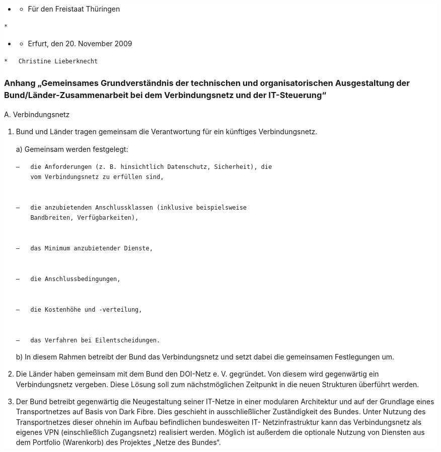 *    *   Für den Freistaat Thüringen

    *

*    *   Erfurt, den 20. November 2009

    *   Christine Lieberknecht




### Anhang „Gemeinsames Grundverständnis der technischen und organisatorischen Ausgestaltung der Bund/Länder-Zusammenarbeit bei dem Verbindungsnetz und der IT-Steuerung“

A. Verbindungsnetz

1.  Bund und Länder tragen gemeinsam die Verantwortung für ein künftiges
    Verbindungsnetz.

    a)  Gemeinsam werden festgelegt:

        –   die Anforderungen (z. B. hinsichtlich Datenschutz, Sicherheit), die
            vom Verbindungsnetz zu erfüllen sind,


        –   die anzubietenden Anschlussklassen (inklusive beispielsweise
            Bandbreiten, Verfügbarkeiten),


        –   das Minimum anzubietender Dienste,


        –   die Anschlussbedingungen,


        –   die Kostenhöhe und -verteilung,


        –   das Verfahren bei Eilentscheidungen.





    b)  In diesem Rahmen betreibt der Bund das Verbindungsnetz und setzt dabei
        die gemeinsamen Festlegungen um.





2.  Die Länder haben gemeinsam mit dem Bund den DOI-Netz e. V. gegründet.
    Von diesem wird gegenwärtig ein Verbindungsnetz vergeben. Diese Lösung
    soll zum nächstmöglichen Zeitpunkt in die neuen Strukturen überführt
    werden.


3.  Der Bund betreibt gegenwärtig die Neugestaltung seiner IT-Netze in
    einer modularen Architektur und auf der Grundlage eines
    Transportnetzes auf Basis von Dark Fibre. Dies geschieht in
    ausschließlicher Zuständigkeit des Bundes. Unter Nutzung des
    Transportnetzes dieser ohnehin im Aufbau befindlichen bundesweiten IT-
    Netzinfrastruktur kann das Verbindungsnetz als eigenes VPN
    (einschließlich Zugangsnetz) realisiert werden. Möglich ist außerdem
    die optionale Nutzung von Diensten aus dem Portfolio (Warenkorb) des
    Projektes „Netze des Bundes“.
